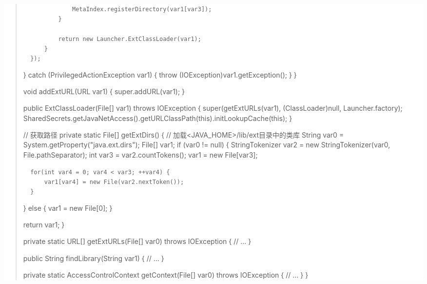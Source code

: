 >                   MetaIndex.registerDirectory(var1[var3]);
>               }
>
>               return new Launcher.ExtClassLoader(var1);
>           }
>       });
>   } catch (PrivilegedActionException var1) {
>       throw (IOException)var1.getException();
>   }
>}
>
>void addExtURL(URL var1) {
>   super.addURL(var1);
>}
>
>public ExtClassLoader(File[] var1) throws IOException {
>   super(getExtURLs(var1), (ClassLoader)null, Launcher.factory);
>   SharedSecrets.getJavaNetAccess().getURLClassPath(this).initLookupCache(this);
>}
>
>// 获取路径
>private static File[] getExtDirs() {
>   // 加载<JAVA_HOME>/lib/ext目录中的类库
>   String var0 = System.getProperty("java.ext.dirs");
>   File[] var1;
>   if (var0 != null) {
>       StringTokenizer var2 = new StringTokenizer(var0, File.pathSeparator);
>       int var3 = var2.countTokens();
>       var1 = new File[var3];
>
>       for(int var4 = 0; var4 < var3; ++var4) {
>           var1[var4] = new File(var2.nextToken());
>       }
>   } else {
>       var1 = new File[0];
>   }
>
>   return var1;
>}
>
>private static URL[] getExtURLs(File[] var0) throws IOException {
>   // ...
>}
>
>public String findLibrary(String var1) {
>   // ...
>}
>
>private static AccessControlContext getContext(File[] var0) throws IOException {
>   // ...
>}
>}
>```
>
